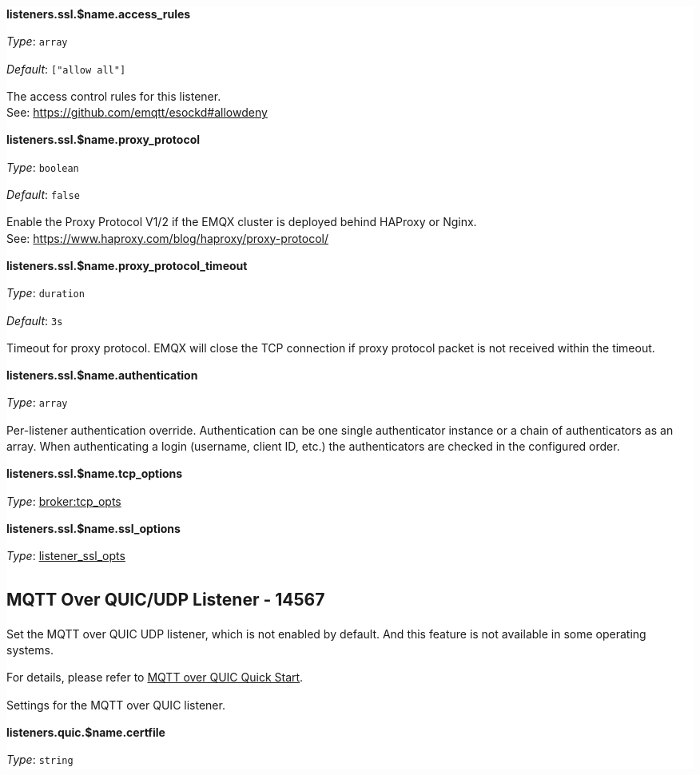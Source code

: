 
**listeners.ssl.$name.access_rules**
  
  *Type*: `array`

  *Default*: `["allow all"]`

  The access control rules for this listener.<br/>See: https://github.com/emqtt/esockd#allowdeny


**listeners.ssl.$name.proxy_protocol**
  
  *Type*: `boolean`

  *Default*: `false`

  Enable the Proxy Protocol V1/2 if the EMQX cluster is deployed behind HAProxy or Nginx.<br/>
See: https://www.haproxy.com/blog/haproxy/proxy-protocol/


**listeners.ssl.$name.proxy_protocol_timeout**
  
  *Type*: `duration`

  *Default*: `3s`

  Timeout for proxy protocol. EMQX will close the TCP connection if proxy protocol packet is not received within the timeout.


**listeners.ssl.$name.authentication**
  
  *Type*: `array`

  Per-listener authentication override.
Authentication can be one single authenticator instance or a chain of authenticators as an array.
When authenticating a login (username, client ID, etc.) the authenticators are checked in the configured order.


**listeners.ssl.$name.tcp_options**
  
  *Type*: [broker:tcp_opts](#tcp_opts)


**listeners.ssl.$name.ssl_options**
  
  *Type*: [listener_ssl_opts](#ssl-tls-configuration-for-the-listener)



## MQTT Over QUIC/UDP Listener - 14567

Set the MQTT over QUIC UDP listener, which is not enabled by default. And this feature is not available in some operating systems.

For details, please refer to [MQTT over QUIC Quick Start](../mqtt-over-quic/getting-started.md).


Settings for the MQTT over QUIC listener.

**listeners.quic.$name.certfile**
  
  *Type*: `string`
